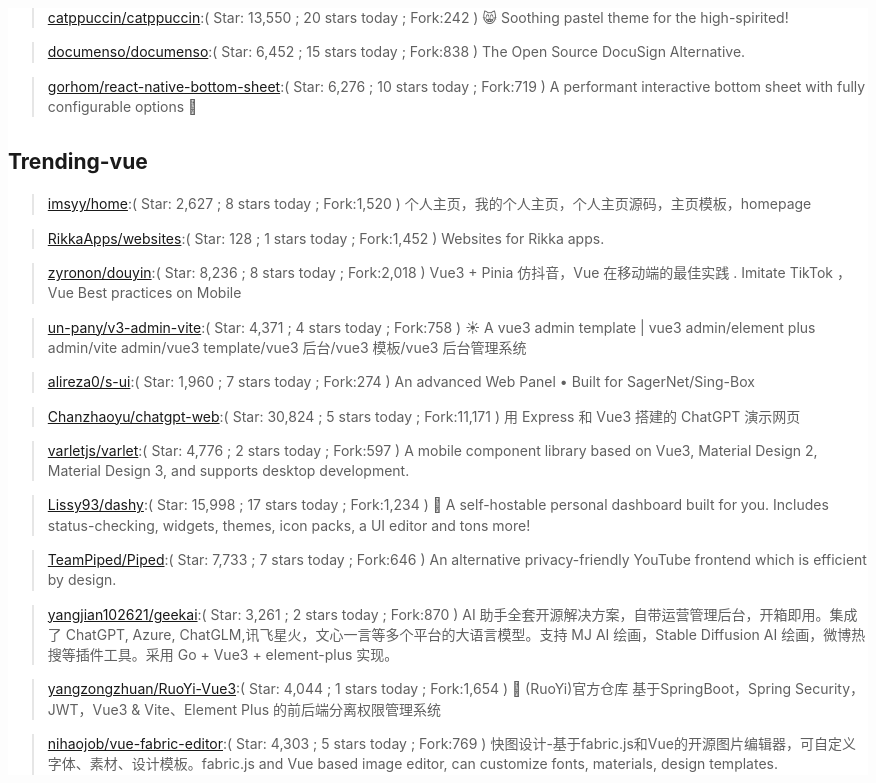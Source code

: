 > [catppuccin/catppuccin](https://github.com/catppuccin/catppuccin):( Star: 13,550 ; 20 stars today ; Fork:242 ) 
 > 😸 Soothing pastel theme for the high-spirited!

> [documenso/documenso](https://github.com/documenso/documenso):( Star: 6,452 ; 15 stars today ; Fork:838 ) 
 > The Open Source DocuSign Alternative.

> [gorhom/react-native-bottom-sheet](https://github.com/gorhom/react-native-bottom-sheet):( Star: 6,276 ; 10 stars today ; Fork:719 ) 
 > A performant interactive bottom sheet with fully configurable options 🚀

## Trending-vue
> [imsyy/home](https://github.com/imsyy/home):( Star: 2,627 ; 8 stars today ; Fork:1,520 ) 
 > 个人主页，我的个人主页，个人主页源码，主页模板，homepage

> [RikkaApps/websites](https://github.com/RikkaApps/websites):( Star: 128 ; 1 stars today ; Fork:1,452 ) 
 > Websites for Rikka apps.

> [zyronon/douyin](https://github.com/zyronon/douyin):( Star: 8,236 ; 8 stars today ; Fork:2,018 ) 
 > Vue3 + Pinia 仿抖音，Vue 在移动端的最佳实践 . Imitate TikTok ，Vue Best practices on Mobile

> [un-pany/v3-admin-vite](https://github.com/un-pany/v3-admin-vite):( Star: 4,371 ; 4 stars today ; Fork:758 ) 
 > ☀️ A vue3 admin template | vue3 admin/element plus admin/vite admin/vue3 template/vue3 后台/vue3 模板/vue3 后台管理系统

> [alireza0/s-ui](https://github.com/alireza0/s-ui):( Star: 1,960 ; 7 stars today ; Fork:274 ) 
 > An advanced Web Panel • Built for SagerNet/Sing-Box

> [Chanzhaoyu/chatgpt-web](https://github.com/Chanzhaoyu/chatgpt-web):( Star: 30,824 ; 5 stars today ; Fork:11,171 ) 
 > 用 Express 和 Vue3 搭建的 ChatGPT 演示网页

> [varletjs/varlet](https://github.com/varletjs/varlet):( Star: 4,776 ; 2 stars today ; Fork:597 ) 
 > A mobile component library based on Vue3, Material Design 2, Material Design 3, and supports desktop development.

> [Lissy93/dashy](https://github.com/Lissy93/dashy):( Star: 15,998 ; 17 stars today ; Fork:1,234 ) 
 > 🚀 A self-hostable personal dashboard built for you. Includes status-checking, widgets, themes, icon packs, a UI editor and tons more!

> [TeamPiped/Piped](https://github.com/TeamPiped/Piped):( Star: 7,733 ; 7 stars today ; Fork:646 ) 
 > An alternative privacy-friendly YouTube frontend which is efficient by design.

> [yangjian102621/geekai](https://github.com/yangjian102621/geekai):( Star: 3,261 ; 2 stars today ; Fork:870 ) 
 > AI 助手全套开源解决方案，自带运营管理后台，开箱即用。集成了 ChatGPT, Azure, ChatGLM,讯飞星火，文心一言等多个平台的大语言模型。支持 MJ AI 绘画，Stable Diffusion AI 绘画，微博热搜等插件工具。采用 Go + Vue3 + element-plus 实现。

> [yangzongzhuan/RuoYi-Vue3](https://github.com/yangzongzhuan/RuoYi-Vue3):( Star: 4,044 ; 1 stars today ; Fork:1,654 ) 
 > 🎉 (RuoYi)官方仓库 基于SpringBoot，Spring Security，JWT，Vue3 & Vite、Element Plus 的前后端分离权限管理系统

> [nihaojob/vue-fabric-editor](https://github.com/nihaojob/vue-fabric-editor):( Star: 4,303 ; 5 stars today ; Fork:769 ) 
 > 快图设计-基于fabric.js和Vue的开源图片编辑器，可自定义字体、素材、设计模板。fabric.js and Vue based image editor, can customize fonts, materials, design templates.
